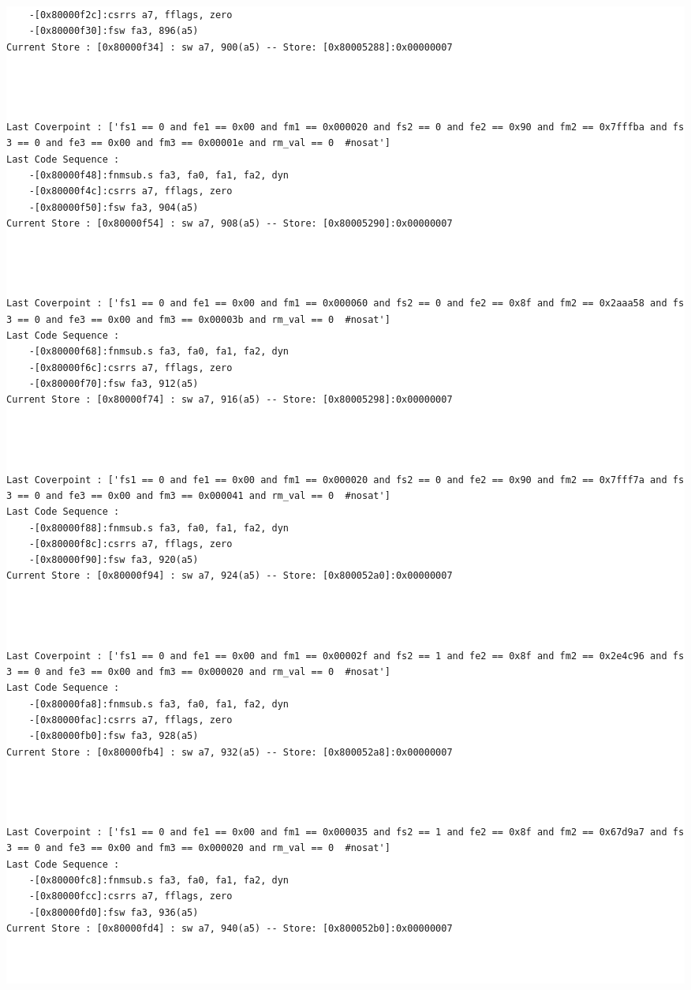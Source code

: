 ```
	-[0x80000f2c]:csrrs a7, fflags, zero
	-[0x80000f30]:fsw fa3, 896(a5)
Current Store : [0x80000f34] : sw a7, 900(a5) -- Store: [0x80005288]:0x00000007




Last Coverpoint : ['fs1 == 0 and fe1 == 0x00 and fm1 == 0x000020 and fs2 == 0 and fe2 == 0x90 and fm2 == 0x7fffba and fs3 == 0 and fe3 == 0x00 and fm3 == 0x00001e and rm_val == 0  #nosat']
Last Code Sequence : 
	-[0x80000f48]:fnmsub.s fa3, fa0, fa1, fa2, dyn
	-[0x80000f4c]:csrrs a7, fflags, zero
	-[0x80000f50]:fsw fa3, 904(a5)
Current Store : [0x80000f54] : sw a7, 908(a5) -- Store: [0x80005290]:0x00000007




Last Coverpoint : ['fs1 == 0 and fe1 == 0x00 and fm1 == 0x000060 and fs2 == 0 and fe2 == 0x8f and fm2 == 0x2aaa58 and fs3 == 0 and fe3 == 0x00 and fm3 == 0x00003b and rm_val == 0  #nosat']
Last Code Sequence : 
	-[0x80000f68]:fnmsub.s fa3, fa0, fa1, fa2, dyn
	-[0x80000f6c]:csrrs a7, fflags, zero
	-[0x80000f70]:fsw fa3, 912(a5)
Current Store : [0x80000f74] : sw a7, 916(a5) -- Store: [0x80005298]:0x00000007




Last Coverpoint : ['fs1 == 0 and fe1 == 0x00 and fm1 == 0x000020 and fs2 == 0 and fe2 == 0x90 and fm2 == 0x7fff7a and fs3 == 0 and fe3 == 0x00 and fm3 == 0x000041 and rm_val == 0  #nosat']
Last Code Sequence : 
	-[0x80000f88]:fnmsub.s fa3, fa0, fa1, fa2, dyn
	-[0x80000f8c]:csrrs a7, fflags, zero
	-[0x80000f90]:fsw fa3, 920(a5)
Current Store : [0x80000f94] : sw a7, 924(a5) -- Store: [0x800052a0]:0x00000007




Last Coverpoint : ['fs1 == 0 and fe1 == 0x00 and fm1 == 0x00002f and fs2 == 1 and fe2 == 0x8f and fm2 == 0x2e4c96 and fs3 == 0 and fe3 == 0x00 and fm3 == 0x000020 and rm_val == 0  #nosat']
Last Code Sequence : 
	-[0x80000fa8]:fnmsub.s fa3, fa0, fa1, fa2, dyn
	-[0x80000fac]:csrrs a7, fflags, zero
	-[0x80000fb0]:fsw fa3, 928(a5)
Current Store : [0x80000fb4] : sw a7, 932(a5) -- Store: [0x800052a8]:0x00000007




Last Coverpoint : ['fs1 == 0 and fe1 == 0x00 and fm1 == 0x000035 and fs2 == 1 and fe2 == 0x8f and fm2 == 0x67d9a7 and fs3 == 0 and fe3 == 0x00 and fm3 == 0x000020 and rm_val == 0  #nosat']
Last Code Sequence : 
	-[0x80000fc8]:fnmsub.s fa3, fa0, fa1, fa2, dyn
	-[0x80000fcc]:csrrs a7, fflags, zero
	-[0x80000fd0]:fsw fa3, 936(a5)
Current Store : [0x80000fd4] : sw a7, 940(a5) -- Store: [0x800052b0]:0x00000007




```